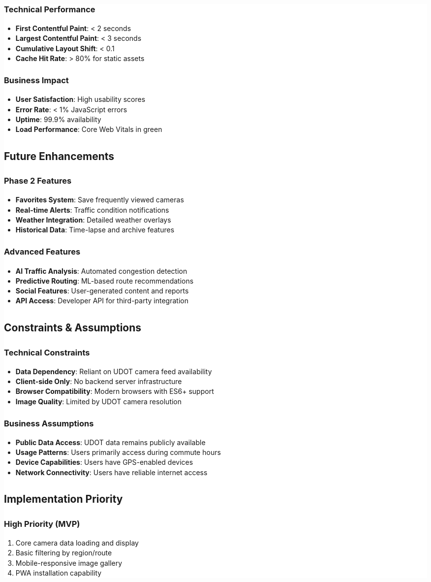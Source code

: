 ### Technical Performance
- **First Contentful Paint**: < 2 seconds
- **Largest Contentful Paint**: < 3 seconds
- **Cumulative Layout Shift**: < 0.1
- **Cache Hit Rate**: > 80% for static assets

### Business Impact
- **User Satisfaction**: High usability scores
- **Error Rate**: < 1% JavaScript errors
- **Uptime**: 99.9% availability
- **Load Performance**: Core Web Vitals in green

## Future Enhancements

### Phase 2 Features
- **Favorites System**: Save frequently viewed cameras
- **Real-time Alerts**: Traffic condition notifications
- **Weather Integration**: Detailed weather overlays
- **Historical Data**: Time-lapse and archive features

### Advanced Features
- **AI Traffic Analysis**: Automated congestion detection
- **Predictive Routing**: ML-based route recommendations
- **Social Features**: User-generated content and reports
- **API Access**: Developer API for third-party integration

## Constraints & Assumptions

### Technical Constraints
- **Data Dependency**: Reliant on UDOT camera feed availability
- **Client-side Only**: No backend server infrastructure
- **Browser Compatibility**: Modern browsers with ES6+ support
- **Image Quality**: Limited by UDOT camera resolution

### Business Assumptions
- **Public Data Access**: UDOT data remains publicly available
- **Usage Patterns**: Users primarily access during commute hours
- **Device Capabilities**: Users have GPS-enabled devices
- **Network Connectivity**: Users have reliable internet access

## Implementation Priority

### High Priority (MVP)
1. Core camera data loading and display
2. Basic filtering by region/route
3. Mobile-responsive image gallery
4. PWA installation capability
